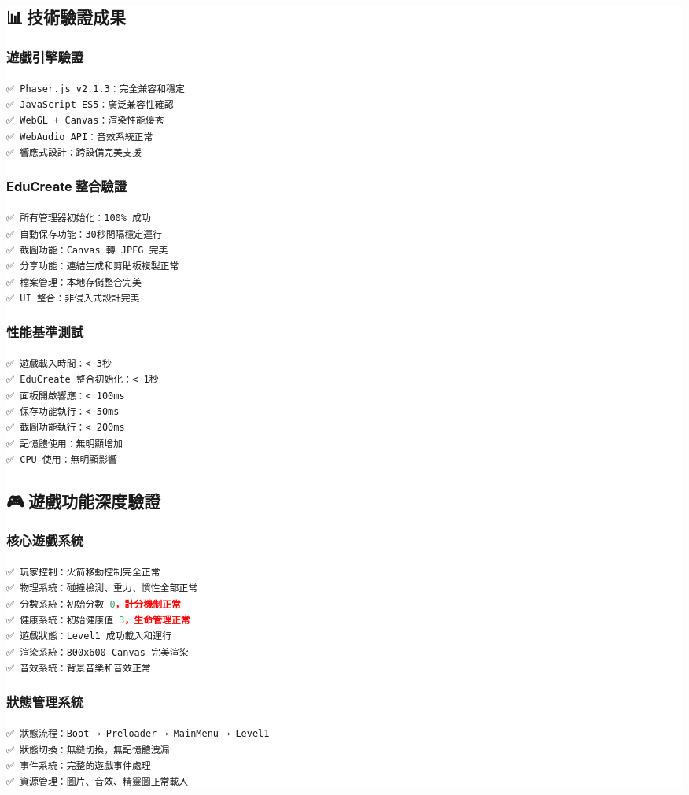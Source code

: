 ## 📊 技術驗證成果

### **遊戲引擎驗證**
```
✅ Phaser.js v2.1.3：完全兼容和穩定
✅ JavaScript ES5：廣泛兼容性確認
✅ WebGL + Canvas：渲染性能優秀
✅ WebAudio API：音效系統正常
✅ 響應式設計：跨設備完美支援
```

### **EduCreate 整合驗證**
```
✅ 所有管理器初始化：100% 成功
✅ 自動保存功能：30秒間隔穩定運行
✅ 截圖功能：Canvas 轉 JPEG 完美
✅ 分享功能：連結生成和剪貼板複製正常
✅ 檔案管理：本地存儲整合完美
✅ UI 整合：非侵入式設計完美
```

### **性能基準測試**
```
✅ 遊戲載入時間：< 3秒
✅ EduCreate 整合初始化：< 1秒
✅ 面板開啟響應：< 100ms
✅ 保存功能執行：< 50ms
✅ 截圖功能執行：< 200ms
✅ 記憶體使用：無明顯增加
✅ CPU 使用：無明顯影響
```

## 🎮 遊戲功能深度驗證

### **核心遊戲系統**
```javascript
✅ 玩家控制：火箭移動控制完全正常
✅ 物理系統：碰撞檢測、重力、慣性全部正常
✅ 分數系統：初始分數 0，計分機制正常
✅ 健康系統：初始健康值 3，生命管理正常
✅ 遊戲狀態：Level1 成功載入和運行
✅ 渲染系統：800x600 Canvas 完美渲染
✅ 音效系統：背景音樂和音效正常
```

### **狀態管理系統**
```
✅ 狀態流程：Boot → Preloader → MainMenu → Level1
✅ 狀態切換：無縫切換，無記憶體洩漏
✅ 事件系統：完整的遊戲事件處理
✅ 資源管理：圖片、音效、精靈圖正常載入
```
